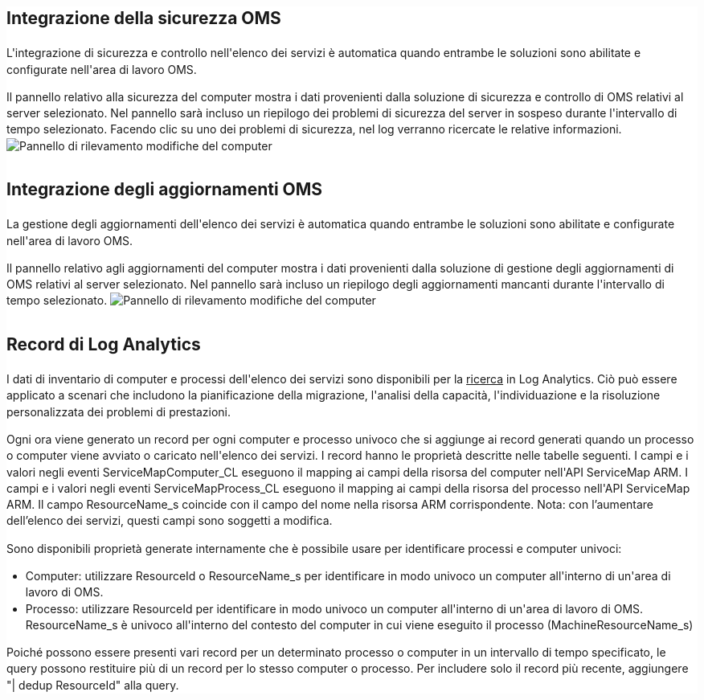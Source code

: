 
## <a name="oms-security-integration"></a>Integrazione della sicurezza OMS
L'integrazione di sicurezza e controllo nell'elenco dei servizi è automatica quando entrambe le soluzioni sono abilitate e configurate nell'area di lavoro OMS.

Il pannello relativo alla sicurezza del computer mostra i dati provenienti dalla soluzione di sicurezza e controllo di OMS relativi al server selezionato.  Nel pannello sarà incluso un riepilogo dei problemi di sicurezza del server in sospeso durante l'intervallo di tempo selezionato.  Facendo clic su uno dei problemi di sicurezza, nel log verranno ricercate le relative informazioni.
![Pannello di rilevamento modifiche del computer](media/oms-service-map/machine-security.png)


## <a name="oms-updates-integration"></a>Integrazione degli aggiornamenti OMS
La gestione degli aggiornamenti dell'elenco dei servizi è automatica quando entrambe le soluzioni sono abilitate e configurate nell'area di lavoro OMS.

Il pannello relativo agli aggiornamenti del computer mostra i dati provenienti dalla soluzione di gestione degli aggiornamenti di OMS relativi al server selezionato.  Nel pannello sarà incluso un riepilogo degli aggiornamenti mancanti durante l'intervallo di tempo selezionato.
![Pannello di rilevamento modifiche del computer](media/oms-service-map/machine-updates.png)

## <a name="log-analytics-records"></a>Record di Log Analytics
I dati di inventario di computer e processi dell'elenco dei servizi sono disponibili per la [ricerca](../log-analytics/log-analytics-log-searches.md) in Log Analytics.  Ciò può essere applicato a scenari che includono la pianificazione della migrazione, l'analisi della capacità, l'individuazione e la risoluzione personalizzata dei problemi di prestazioni.

Ogni ora viene generato un record per ogni computer e processo univoco che si aggiunge ai record generati quando un processo o computer viene avviato o caricato nell'elenco dei servizi.  I record hanno le proprietà descritte nelle tabelle seguenti.  I campi e i valori negli eventi ServiceMapComputer_CL eseguono il mapping ai campi della risorsa del computer nell'API ServiceMap ARM.  I campi e i valori negli eventi ServiceMapProcess_CL eseguono il mapping ai campi della risorsa del processo nell'API ServiceMap ARM.  Il campo ResourceName_s coincide con il campo del nome nella risorsa ARM corrispondente. Nota: con l’aumentare dell’elenco dei servizi, questi campi sono soggetti a modifica.


Sono disponibili proprietà generate internamente che è possibile usare per identificare processi e computer univoci:

- Computer: utilizzare ResourceId o ResourceName_s per identificare in modo univoco un computer all'interno di un'area di lavoro di OMS.
- Processo: utilizzare ResourceId per identificare in modo univoco un computer all'interno di un'area di lavoro di OMS. ResourceName_s è univoco all'interno del contesto del computer in cui viene eseguito il processo (MachineResourceName_s) 

Poiché possono essere presenti vari record per un determinato processo o computer in un intervallo di tempo specificato, le query possono restituire più di un record per lo stesso computer o processo. Per includere solo il record più recente, aggiungere "| dedup ResourceId" alla query.
